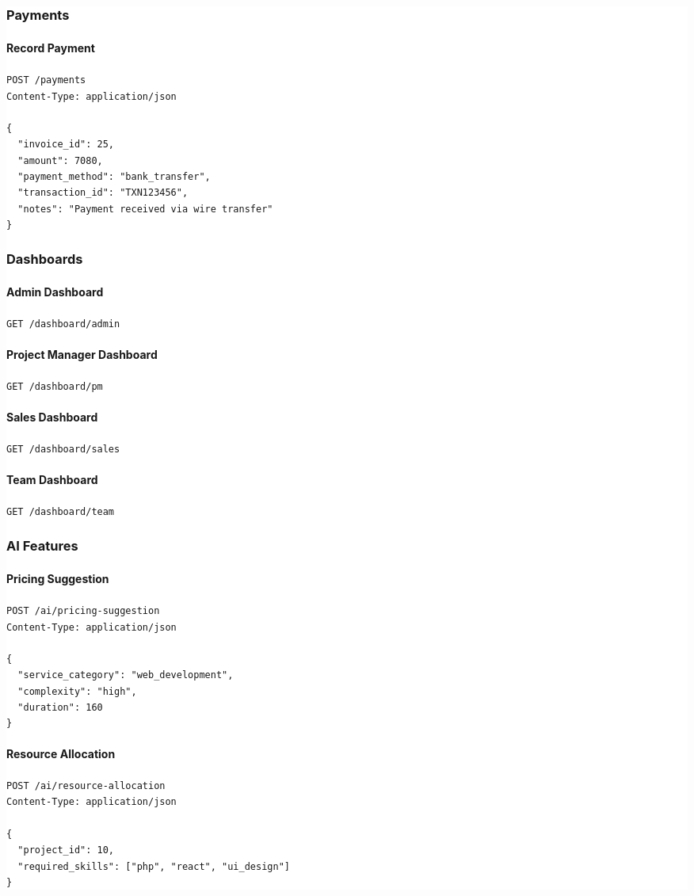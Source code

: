 ### Payments

#### Record Payment
```http
POST /payments
Content-Type: application/json

{
  "invoice_id": 25,
  "amount": 7080,
  "payment_method": "bank_transfer",
  "transaction_id": "TXN123456",
  "notes": "Payment received via wire transfer"
}
```

### Dashboards

#### Admin Dashboard
```http
GET /dashboard/admin
```

#### Project Manager Dashboard
```http
GET /dashboard/pm
```

#### Sales Dashboard
```http
GET /dashboard/sales
```

#### Team Dashboard
```http
GET /dashboard/team
```

### AI Features

#### Pricing Suggestion
```http
POST /ai/pricing-suggestion
Content-Type: application/json

{
  "service_category": "web_development",
  "complexity": "high",
  "duration": 160
}
```

#### Resource Allocation
```http
POST /ai/resource-allocation
Content-Type: application/json

{
  "project_id": 10,
  "required_skills": ["php", "react", "ui_design"]
}
```
